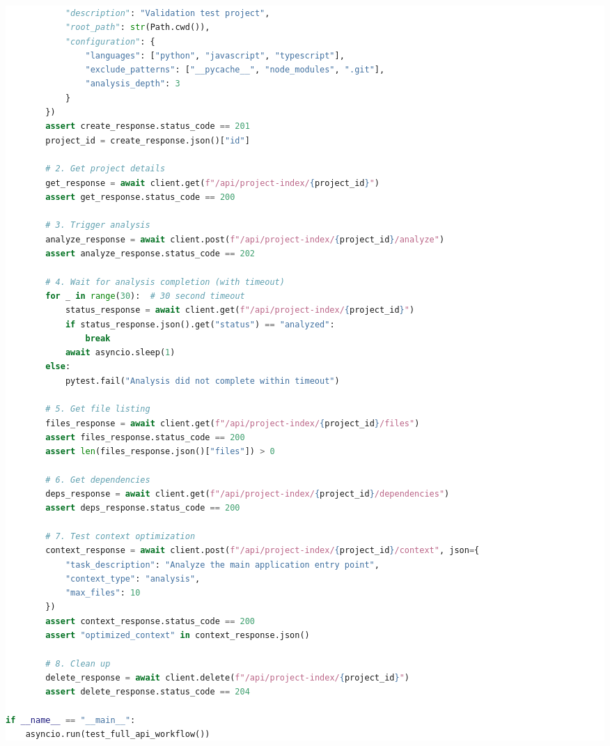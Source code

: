 ```python
            "description": "Validation test project",
            "root_path": str(Path.cwd()),
            "configuration": {
                "languages": ["python", "javascript", "typescript"],
                "exclude_patterns": ["__pycache__", "node_modules", ".git"],
                "analysis_depth": 3
            }
        })
        assert create_response.status_code == 201
        project_id = create_response.json()["id"]
        
        # 2. Get project details
        get_response = await client.get(f"/api/project-index/{project_id}")
        assert get_response.status_code == 200
        
        # 3. Trigger analysis
        analyze_response = await client.post(f"/api/project-index/{project_id}/analyze")
        assert analyze_response.status_code == 202
        
        # 4. Wait for analysis completion (with timeout)
        for _ in range(30):  # 30 second timeout
            status_response = await client.get(f"/api/project-index/{project_id}")
            if status_response.json().get("status") == "analyzed":
                break
            await asyncio.sleep(1)
        else:
            pytest.fail("Analysis did not complete within timeout")
        
        # 5. Get file listing
        files_response = await client.get(f"/api/project-index/{project_id}/files")
        assert files_response.status_code == 200
        assert len(files_response.json()["files"]) > 0
        
        # 6. Get dependencies
        deps_response = await client.get(f"/api/project-index/{project_id}/dependencies")
        assert deps_response.status_code == 200
        
        # 7. Test context optimization
        context_response = await client.post(f"/api/project-index/{project_id}/context", json={
            "task_description": "Analyze the main application entry point",
            "context_type": "analysis",
            "max_files": 10
        })
        assert context_response.status_code == 200
        assert "optimized_context" in context_response.json()
        
        # 8. Clean up
        delete_response = await client.delete(f"/api/project-index/{project_id}")
        assert delete_response.status_code == 204

if __name__ == "__main__":
    asyncio.run(test_full_api_workflow())
```
